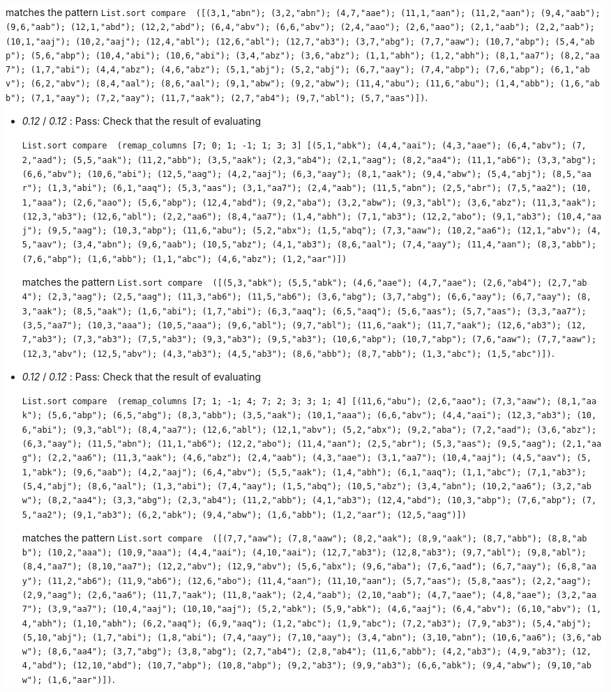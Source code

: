    matches the pattern `List.sort compare  ([(3,1,"abn"); (3,2,"abn"); (4,7,"aae"); (11,1,"aan"); (11,2,"aan"); (9,4,"aab"); (9,6,"aab"); (12,1,"abd"); (12,2,"abd"); (6,4,"abv"); (6,6,"abv"); (2,4,"aao"); (2,6,"aao"); (2,1,"aab"); (2,2,"aab"); (10,1,"aaj"); (10,2,"aaj"); (12,4,"abl"); (12,6,"abl"); (12,7,"ab3"); (3,7,"abg"); (7,7,"aaw"); (10,7,"abp"); (5,4,"abp"); (5,6,"abp"); (10,4,"abi"); (10,6,"abi"); (3,4,"abz"); (3,6,"abz"); (1,1,"abh"); (1,2,"abh"); (8,1,"aa7"); (8,2,"aa7"); (1,7,"abi"); (4,4,"abz"); (4,6,"abz"); (5,1,"abj"); (5,2,"abj"); (6,7,"aay"); (7,4,"abp"); (7,6,"abp"); (6,1,"abv"); (6,2,"abv"); (8,4,"aal"); (8,6,"aal"); (9,1,"abw"); (9,2,"abw"); (11,4,"abu"); (11,6,"abu"); (1,4,"abb"); (1,6,"abb"); (7,1,"aay"); (7,2,"aay"); (11,7,"aak"); (2,7,"ab4"); (9,7,"abl"); (5,7,"aas")])`.

   




+  _0.12_ / _0.12_ : Pass: 
Check that the result of evaluating
   ```
   List.sort compare  (remap_columns [7; 0; 1; -1; 1; 3; 3] [(5,1,"abk"); (4,4,"aai"); (4,3,"aae"); (6,4,"abv"); (7,2,"aad"); (5,5,"aak"); (11,2,"abb"); (3,5,"aak"); (2,3,"ab4"); (2,1,"aag"); (8,2,"aa4"); (11,1,"ab6"); (3,3,"abg"); (6,6,"abv"); (10,6,"abi"); (12,5,"aag"); (4,2,"aaj"); (6,3,"aay"); (8,1,"aak"); (9,4,"abw"); (5,4,"abj"); (8,5,"aar"); (1,3,"abi"); (6,1,"aaq"); (5,3,"aas"); (3,1,"aa7"); (2,4,"aab"); (11,5,"abn"); (2,5,"abr"); (7,5,"aa2"); (10,1,"aaa"); (2,6,"aao"); (5,6,"abp"); (12,4,"abd"); (9,2,"aba"); (3,2,"abw"); (9,3,"abl"); (3,6,"abz"); (11,3,"aak"); (12,3,"ab3"); (12,6,"abl"); (2,2,"aa6"); (8,4,"aa7"); (1,4,"abh"); (7,1,"ab3"); (12,2,"abo"); (9,1,"ab3"); (10,4,"aaj"); (9,5,"aag"); (10,3,"abp"); (11,6,"abu"); (5,2,"abx"); (1,5,"abq"); (7,3,"aaw"); (10,2,"aa6"); (12,1,"abv"); (4,5,"aav"); (3,4,"abn"); (9,6,"aab"); (10,5,"abz"); (4,1,"ab3"); (8,6,"aal"); (7,4,"aay"); (11,4,"aan"); (8,3,"abb"); (7,6,"abp"); (1,6,"abb"); (1,1,"abc"); (4,6,"abz"); (1,2,"aar")])
   ```
   matches the pattern `List.sort compare  ([(5,3,"abk"); (5,5,"abk"); (4,6,"aae"); (4,7,"aae"); (2,6,"ab4"); (2,7,"ab4"); (2,3,"aag"); (2,5,"aag"); (11,3,"ab6"); (11,5,"ab6"); (3,6,"abg"); (3,7,"abg"); (6,6,"aay"); (6,7,"aay"); (8,3,"aak"); (8,5,"aak"); (1,6,"abi"); (1,7,"abi"); (6,3,"aaq"); (6,5,"aaq"); (5,6,"aas"); (5,7,"aas"); (3,3,"aa7"); (3,5,"aa7"); (10,3,"aaa"); (10,5,"aaa"); (9,6,"abl"); (9,7,"abl"); (11,6,"aak"); (11,7,"aak"); (12,6,"ab3"); (12,7,"ab3"); (7,3,"ab3"); (7,5,"ab3"); (9,3,"ab3"); (9,5,"ab3"); (10,6,"abp"); (10,7,"abp"); (7,6,"aaw"); (7,7,"aaw"); (12,3,"abv"); (12,5,"abv"); (4,3,"ab3"); (4,5,"ab3"); (8,6,"abb"); (8,7,"abb"); (1,3,"abc"); (1,5,"abc")])`.

   




+  _0.12_ / _0.12_ : Pass: 
Check that the result of evaluating
   ```
   List.sort compare  (remap_columns [7; 1; -1; 4; 7; 2; 3; 3; 1; 4] [(11,6,"abu"); (2,6,"aao"); (7,3,"aaw"); (8,1,"aak"); (5,6,"abp"); (6,5,"abg"); (8,3,"abb"); (3,5,"aak"); (10,1,"aaa"); (6,6,"abv"); (4,4,"aai"); (12,3,"ab3"); (10,6,"abi"); (9,3,"abl"); (8,4,"aa7"); (12,6,"abl"); (12,1,"abv"); (5,2,"abx"); (9,2,"aba"); (7,2,"aad"); (3,6,"abz"); (6,3,"aay"); (11,5,"abn"); (11,1,"ab6"); (12,2,"abo"); (11,4,"aan"); (2,5,"abr"); (5,3,"aas"); (9,5,"aag"); (2,1,"aag"); (2,2,"aa6"); (11,3,"aak"); (4,6,"abz"); (2,4,"aab"); (4,3,"aae"); (3,1,"aa7"); (10,4,"aaj"); (4,5,"aav"); (5,1,"abk"); (9,6,"aab"); (4,2,"aaj"); (6,4,"abv"); (5,5,"aak"); (1,4,"abh"); (6,1,"aaq"); (1,1,"abc"); (7,1,"ab3"); (5,4,"abj"); (8,6,"aal"); (1,3,"abi"); (7,4,"aay"); (1,5,"abq"); (10,5,"abz"); (3,4,"abn"); (10,2,"aa6"); (3,2,"abw"); (8,2,"aa4"); (3,3,"abg"); (2,3,"ab4"); (11,2,"abb"); (4,1,"ab3"); (12,4,"abd"); (10,3,"abp"); (7,6,"abp"); (7,5,"aa2"); (9,1,"ab3"); (6,2,"abk"); (9,4,"abw"); (1,6,"abb"); (1,2,"aar"); (12,5,"aag")])
   ```
   matches the pattern `List.sort compare  ([(7,7,"aaw"); (7,8,"aaw"); (8,2,"aak"); (8,9,"aak"); (8,7,"abb"); (8,8,"abb"); (10,2,"aaa"); (10,9,"aaa"); (4,4,"aai"); (4,10,"aai"); (12,7,"ab3"); (12,8,"ab3"); (9,7,"abl"); (9,8,"abl"); (8,4,"aa7"); (8,10,"aa7"); (12,2,"abv"); (12,9,"abv"); (5,6,"abx"); (9,6,"aba"); (7,6,"aad"); (6,7,"aay"); (6,8,"aay"); (11,2,"ab6"); (11,9,"ab6"); (12,6,"abo"); (11,4,"aan"); (11,10,"aan"); (5,7,"aas"); (5,8,"aas"); (2,2,"aag"); (2,9,"aag"); (2,6,"aa6"); (11,7,"aak"); (11,8,"aak"); (2,4,"aab"); (2,10,"aab"); (4,7,"aae"); (4,8,"aae"); (3,2,"aa7"); (3,9,"aa7"); (10,4,"aaj"); (10,10,"aaj"); (5,2,"abk"); (5,9,"abk"); (4,6,"aaj"); (6,4,"abv"); (6,10,"abv"); (1,4,"abh"); (1,10,"abh"); (6,2,"aaq"); (6,9,"aaq"); (1,2,"abc"); (1,9,"abc"); (7,2,"ab3"); (7,9,"ab3"); (5,4,"abj"); (5,10,"abj"); (1,7,"abi"); (1,8,"abi"); (7,4,"aay"); (7,10,"aay"); (3,4,"abn"); (3,10,"abn"); (10,6,"aa6"); (3,6,"abw"); (8,6,"aa4"); (3,7,"abg"); (3,8,"abg"); (2,7,"ab4"); (2,8,"ab4"); (11,6,"abb"); (4,2,"ab3"); (4,9,"ab3"); (12,4,"abd"); (12,10,"abd"); (10,7,"abp"); (10,8,"abp"); (9,2,"ab3"); (9,9,"ab3"); (6,6,"abk"); (9,4,"abw"); (9,10,"abw"); (1,6,"aar")])`.
